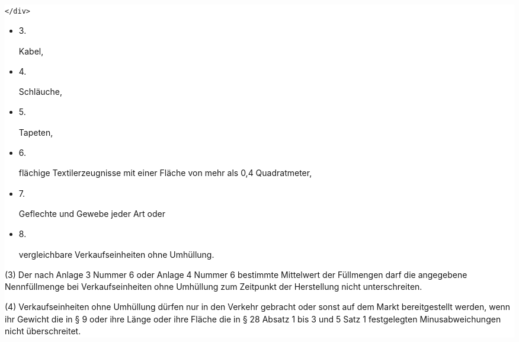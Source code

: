     </div>

  - 3\.
    
    <div>
    
    Kabel,
    
    </div>

  - 4\.
    
    <div>
    
    Schläuche,
    
    </div>

  - 5\.
    
    <div>
    
    Tapeten,
    
    </div>

  - 6\.
    
    <div>
    
    flächige Textilerzeugnisse mit einer Fläche von mehr als 0,4
    Quadratmeter,
    
    </div>

  - 7\.
    
    <div>
    
    Geflechte und Gewebe jeder Art oder
    
    </div>

  - 8\.
    
    <div>
    
    vergleichbare Verkaufseinheiten ohne Umhüllung.
    
    </div>

</div>

<div class="jurAbsatz">

(3) Der nach Anlage 3 Nummer 6 oder Anlage 4 Nummer 6 bestimmte
Mittelwert der Füllmengen darf die angegebene Nennfüllmenge bei
Verkaufseinheiten ohne Umhüllung zum Zeitpunkt der Herstellung nicht
unterschreiten.

</div>

<div class="jurAbsatz">

(4) Verkaufseinheiten ohne Umhüllung dürfen nur in den Verkehr gebracht
oder sonst auf dem Markt bereitgestellt werden, wenn ihr Gewicht die in
§ 9 oder ihre Länge oder ihre Fläche die in § 28 Absatz 1 bis 3 und 5
Satz 1 festgelegten Minusabweichungen nicht überschreitet.

